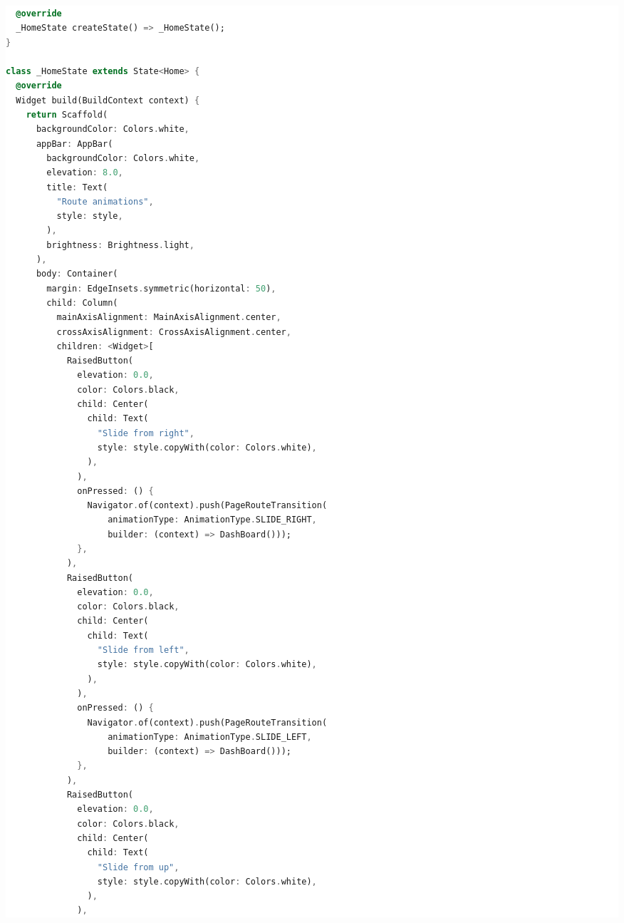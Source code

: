 ```dart
  @override
  _HomeState createState() => _HomeState();
}

class _HomeState extends State<Home> {
  @override
  Widget build(BuildContext context) {
    return Scaffold(
      backgroundColor: Colors.white,
      appBar: AppBar(
        backgroundColor: Colors.white,
        elevation: 8.0,
        title: Text(
          "Route animations",
          style: style,
        ),
        brightness: Brightness.light,
      ),
      body: Container(
        margin: EdgeInsets.symmetric(horizontal: 50),
        child: Column(
          mainAxisAlignment: MainAxisAlignment.center,
          crossAxisAlignment: CrossAxisAlignment.center,
          children: <Widget>[
            RaisedButton(
              elevation: 0.0,
              color: Colors.black,
              child: Center(
                child: Text(
                  "Slide from right",
                  style: style.copyWith(color: Colors.white),
                ),
              ),
              onPressed: () {
                Navigator.of(context).push(PageRouteTransition(
                    animationType: AnimationType.SLIDE_RIGHT,
                    builder: (context) => DashBoard()));
              },
            ),
            RaisedButton(
              elevation: 0.0,
              color: Colors.black,
              child: Center(
                child: Text(
                  "Slide from left",
                  style: style.copyWith(color: Colors.white),
                ),
              ),
              onPressed: () {
                Navigator.of(context).push(PageRouteTransition(
                    animationType: AnimationType.SLIDE_LEFT,
                    builder: (context) => DashBoard()));
              },
            ),
            RaisedButton(
              elevation: 0.0,
              color: Colors.black,
              child: Center(
                child: Text(
                  "Slide from up",
                  style: style.copyWith(color: Colors.white),
                ),
              ),
```